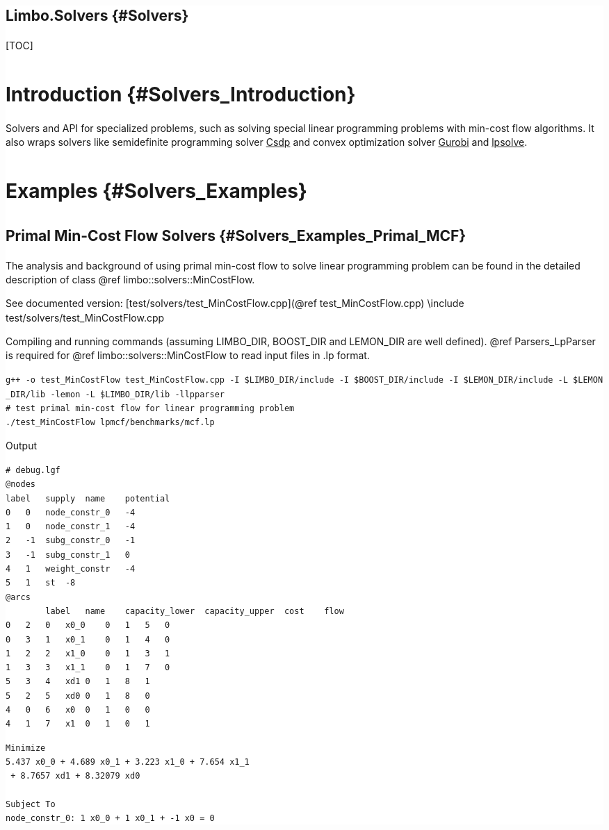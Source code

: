 Limbo.Solvers {#Solvers}
---------

[TOC]

# Introduction {#Solvers_Introduction}

Solvers and API for specialized problems, such as solving special linear programming problems with min-cost flow algorithms. 
It also wraps solvers like semidefinite programming solver [Csdp](https://projects.coin-or.org/Csdp "Csdp") and convex optimization solver [Gurobi](https://www.gurobi.com "Gurobi") and [lpsolve](http://lpsolve.sourceforge.net "lpsolve"). 

# Examples {#Solvers_Examples}

## Primal Min-Cost Flow Solvers {#Solvers_Examples_Primal_MCF}

The analysis and background of using primal min-cost flow to solve linear programming problem can be found 
in the detailed description of class @ref limbo::solvers::MinCostFlow. 

See documented version: [test/solvers/test_MinCostFlow.cpp](@ref test_MinCostFlow.cpp)
\include test/solvers/test_MinCostFlow.cpp

Compiling and running commands (assuming LIMBO_DIR, BOOST_DIR and LEMON_DIR are well defined). 
@ref Parsers_LpParser is required for @ref limbo::solvers::MinCostFlow to read input files in .lp format. 
~~~~~~~~~~~~~~~~
g++ -o test_MinCostFlow test_MinCostFlow.cpp -I $LIMBO_DIR/include -I $BOOST_DIR/include -I $LEMON_DIR/include -L $LEMON_DIR/lib -lemon -L $LIMBO_DIR/lib -llpparser
# test primal min-cost flow for linear programming problem 
./test_MinCostFlow lpmcf/benchmarks/mcf.lp
~~~~~~~~~~~~~~~~

Output 
~~~~~~~~~~~~~~~~
# debug.lgf 
@nodes
label	supply	name	potential	
0	0	node_constr_0	-4	
1	0	node_constr_1	-4	
2	-1	subg_constr_0	-1	
3	-1	subg_constr_1	0	
4	1	weight_constr	-4	
5	1	st	-8	
@arcs
		label	name	capacity_lower	capacity_upper	cost	flow	
0	2	0	x0_0	0	1	5	0	
0	3	1	x0_1	0	1	4	0	
1	2	2	x1_0	0	1	3	1	
1	3	3	x1_1	0	1	7	0	
5	3	4	xd1	0	1	8	1	
5	2	5	xd0	0	1	8	0	
4	0	6	x0	0	1	0	0	
4	1	7	x1	0	1	0	1	
~~~~~~~~~~~~~~~~
~~~~~~~~~~~~~~~~
Minimize
5.437 x0_0 + 4.689 x0_1 + 3.223 x1_0 + 7.654 x1_1
 + 8.7657 xd1 + 8.32079 xd0

Subject To
node_constr_0: 1 x0_0 + 1 x0_1 + -1 x0 = 0
~~~~~~~~~~~~~~~~